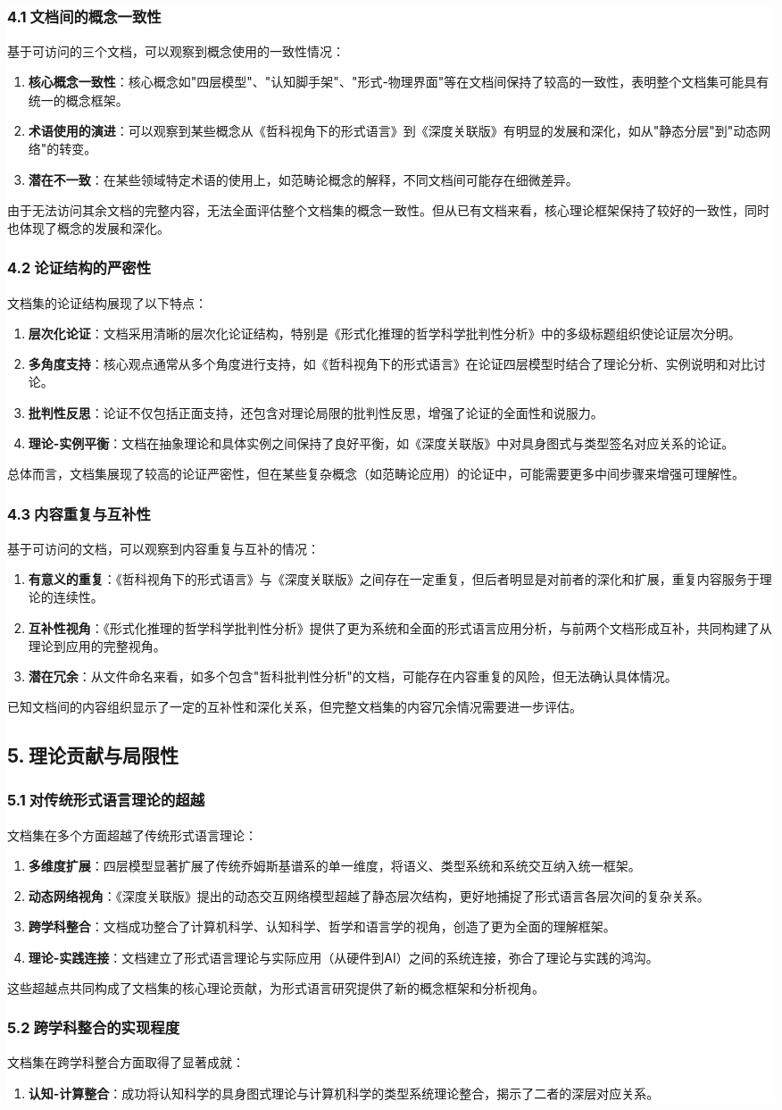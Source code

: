 ### 4.1 文档间的概念一致性

基于可访问的三个文档，可以观察到概念使用的一致性情况：

1. **核心概念一致性**：核心概念如"四层模型"、"认知脚手架"、"形式-物理界面"等在文档间保持了较高的一致性，表明整个文档集可能具有统一的概念框架。

2. **术语使用的演进**：可以观察到某些概念从《哲科视角下的形式语言》到《深度关联版》有明显的发展和深化，如从"静态分层"到"动态网络"的转变。

3. **潜在不一致**：在某些领域特定术语的使用上，如范畴论概念的解释，不同文档间可能存在细微差异。

由于无法访问其余文档的完整内容，无法全面评估整个文档集的概念一致性。但从已有文档来看，核心理论框架保持了较好的一致性，同时也体现了概念的发展和深化。

### 4.2 论证结构的严密性

文档集的论证结构展现了以下特点：

1. **层次化论证**：文档采用清晰的层次化论证结构，特别是《形式化推理的哲学科学批判性分析》中的多级标题组织使论证层次分明。

2. **多角度支持**：核心观点通常从多个角度进行支持，如《哲科视角下的形式语言》在论证四层模型时结合了理论分析、实例说明和对比讨论。

3. **批判性反思**：论证不仅包括正面支持，还包含对理论局限的批判性反思，增强了论证的全面性和说服力。

4. **理论-实例平衡**：文档在抽象理论和具体实例之间保持了良好平衡，如《深度关联版》中对具身图式与类型签名对应关系的论证。

总体而言，文档集展现了较高的论证严密性，但在某些复杂概念（如范畴论应用）的论证中，可能需要更多中间步骤来增强可理解性。

### 4.3 内容重复与互补性

基于可访问的文档，可以观察到内容重复与互补的情况：

1. **有意义的重复**：《哲科视角下的形式语言》与《深度关联版》之间存在一定重复，但后者明显是对前者的深化和扩展，重复内容服务于理论的连续性。

2. **互补性视角**：《形式化推理的哲学科学批判性分析》提供了更为系统和全面的形式语言应用分析，与前两个文档形成互补，共同构建了从理论到应用的完整视角。

3. **潜在冗余**：从文件命名来看，如多个包含"哲科批判性分析"的文档，可能存在内容重复的风险，但无法确认具体情况。

已知文档间的内容组织显示了一定的互补性和深化关系，但完整文档集的内容冗余情况需要进一步评估。

## 5. 理论贡献与局限性

### 5.1 对传统形式语言理论的超越

文档集在多个方面超越了传统形式语言理论：

1. **多维度扩展**：四层模型显著扩展了传统乔姆斯基谱系的单一维度，将语义、类型系统和系统交互纳入统一框架。

2. **动态网络视角**：《深度关联版》提出的动态交互网络模型超越了静态层次结构，更好地捕捉了形式语言各层次间的复杂关系。

3. **跨学科整合**：文档成功整合了计算机科学、认知科学、哲学和语言学的视角，创造了更为全面的理解框架。

4. **理论-实践连接**：文档建立了形式语言理论与实际应用（从硬件到AI）之间的系统连接，弥合了理论与实践的鸿沟。

这些超越点共同构成了文档集的核心理论贡献，为形式语言研究提供了新的概念框架和分析视角。

### 5.2 跨学科整合的实现程度

文档集在跨学科整合方面取得了显著成就：

1. **认知-计算整合**：成功将认知科学的具身图式理论与计算机科学的类型系统理论整合，揭示了二者的深层对应关系。
